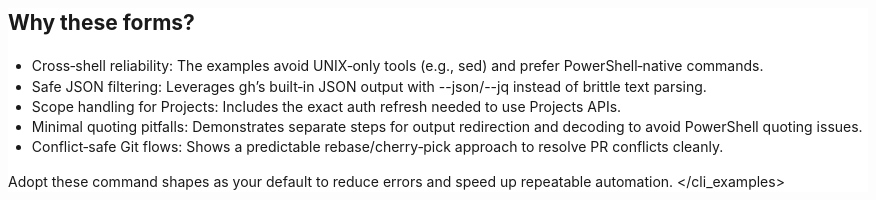 
## Why these forms?

- Cross‑shell reliability: The examples avoid UNIX‑only tools (e.g., sed) and prefer PowerShell‑native commands.
- Safe JSON filtering: Leverages gh’s built‑in JSON output with --json/--jq instead of brittle text parsing.
- Scope handling for Projects: Includes the exact auth refresh needed to use Projects APIs.
- Minimal quoting pitfalls: Demonstrates separate steps for output redirection and decoding to avoid PowerShell quoting issues.
- Conflict‑safe Git flows: Shows a predictable rebase/cherry‑pick approach to resolve PR conflicts cleanly.

Adopt these command shapes as your default to reduce errors and speed up repeatable automation.
</cli_examples>
